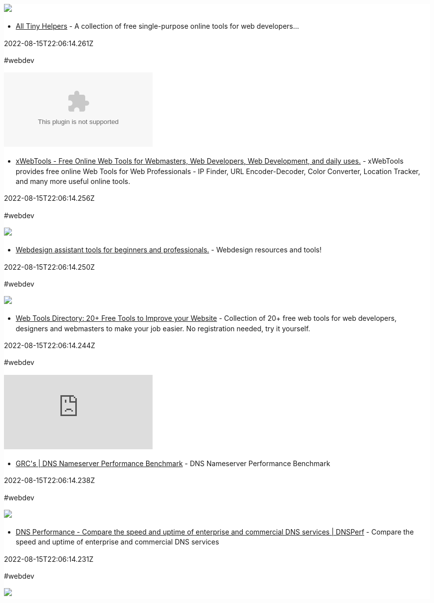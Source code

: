 ![](https://tiny-helpers.dev/large-media-image.jpg)

- [All Tiny Helpers](https://tiny-helpers.dev) - A collection of free single-purpose online tools for web developers...

2022-08-15T22:06:14.261Z

#webdev

![](https://rdl.ink/render/https%3A%2F%2Fwww.xwebtools.com)

- [xWebTools - Free Online Web Tools for Webmasters, Web Developers, Web Development, and daily uses.](https://www.xwebtools.com) - xWebTools provides free online Web Tools for Web Professionals - IP Finder, URL Encoder-Decoder, Color Converter, Location Tracker, and many more useful online tools.

2022-08-15T22:06:14.256Z

#webdev

![](https://webdesign-assistant.com/images/twitter-card.png)

- [Webdesign assistant tools for beginners and professionals.](https://webdesign-assistant.com) - Webdesign resources and tools!

2022-08-15T22:06:14.250Z

#webdev

![](https://dt2sdf0db8zob.cloudfront.net/wp-content/themes/websiteplanet/img/websiteplanet_image.png)

- [Web Tools Directory: 20+ Free Tools to Improve your Website](https://www.websiteplanet.com/webtools) - Collection of 20+ free web tools for web developers, designers and webmasters to make your job easier. No registration needed, try it yourself.

2022-08-15T22:06:14.244Z

#webdev

![](https://rdl.ink/render/https%3A%2F%2Fwww.grc.com%2Fdns%2Fbenchmark.htm)

- [GRC's | DNS Nameserver Performance Benchmark](https://www.grc.com/dns/benchmark.htm) - DNS Nameserver Performance Benchmark

2022-08-15T22:06:14.238Z

#webdev

![](https://www.dnsperf.com/img/bg-dnsperf.png)

- [DNS Performance - Compare the speed and uptime of enterprise and commercial DNS services | DNSPerf](https://www.dnsperf.com/dns-providers-list) - Compare the speed and uptime of enterprise and commercial DNS services

2022-08-15T22:06:14.231Z

#webdev

![](https://lewdev.github.io/apps/meta-tag-gen/img/banner-1200x630.png)
